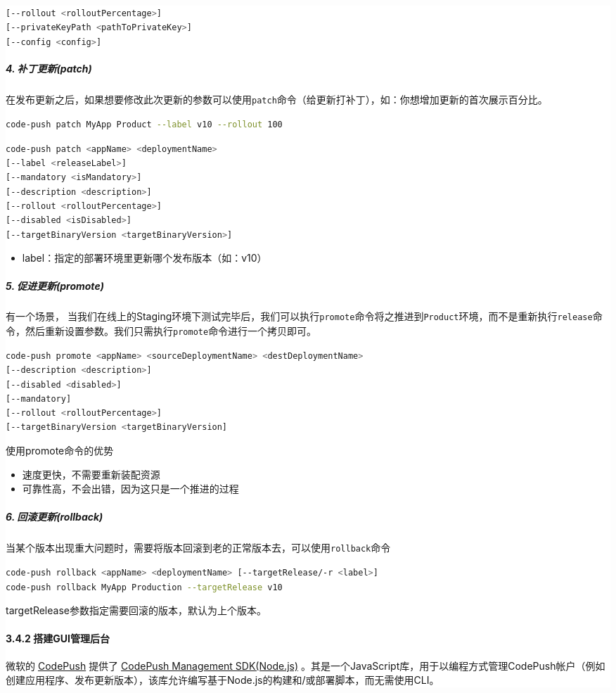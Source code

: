 ```bash
[--rollout <rolloutPercentage>]
[--privateKeyPath <pathToPrivateKey>]
[--config <config>]
```

##### 4. 补丁更新(patch)

在发布更新之后，如果想要修改此次更新的参数可以使用`patch`命令（给更新打补丁），如：你想增加更新的首次展示百分比。

```bash
code-push patch MyApp Product --label v10 --rollout 100
```

```bash
code-push patch <appName> <deploymentName>
[--label <releaseLabel>]
[--mandatory <isMandatory>]
[--description <description>]
[--rollout <rolloutPercentage>]
[--disabled <isDisabled>]
[--targetBinaryVersion <targetBinaryVersion>]
```

- label：指定的部署环境里更新哪个发布版本（如：v10）

##### 5. 促进更新(promote)

有一个场景， 当我们在线上的Staging环境下测试完毕后，我们可以执行`promote`命令将之推进到`Product`环境，而不是重新执行`release`命令，然后重新设置参数。我们只需执行`promote`命令进行一个拷贝即可。

```bash
code-push promote <appName> <sourceDeploymentName> <destDeploymentName>
[--description <description>]
[--disabled <disabled>]
[--mandatory]
[--rollout <rolloutPercentage>]
[--targetBinaryVersion <targetBinaryVersion]
```

使用promote命令的优势

- 速度更快，不需要重新装配资源
- 可靠性高，不会出错，因为这只是一个推进的过程

##### 6. 回滚更新(rollback)

当某个版本出现重大问题时，需要将版本回滚到老的正常版本去，可以使用`rollback`命令

```bash
code-push rollback <appName> <deploymentName> [--targetRelease/-r <label>]
code-push rollback MyApp Production --targetRelease v10
```

targetRelease参数指定需要回滚的版本，默认为上个版本。

#### 3.4.2 搭建GUI管理后台

微软的 [CodePush](https://github.com/microsoft/code-push) 提供了 [CodePush Management SDK(Node.js)](https://github.com/microsoft/code-push#codepush-management-sdk-nodejs) 。其是一个JavaScript库，用于以编程方式管理CodePush帐户（例如创建应用程序、发布更新版本），该库允许编写基于Node.js的构建和/或部署脚本，而无需使用CLI。
